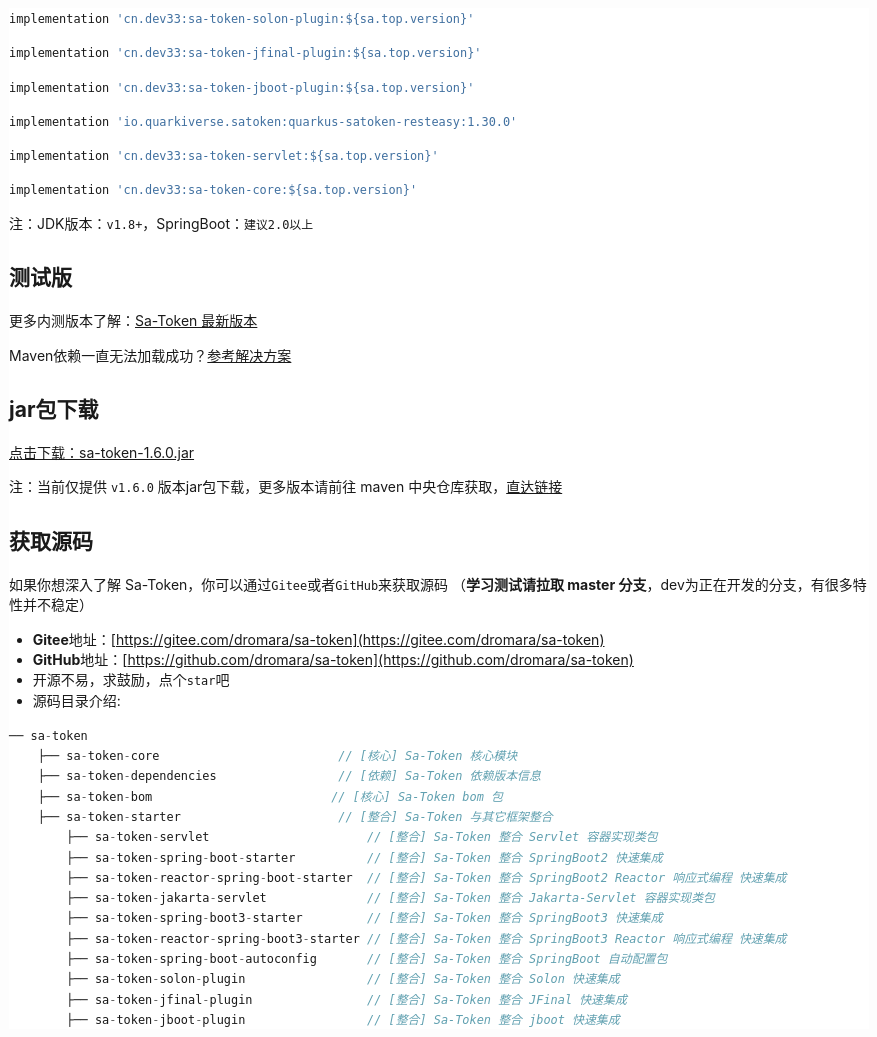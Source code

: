
``` gradle
implementation 'cn.dev33:sa-token-solon-plugin:${sa.top.version}'
```


``` gradle
implementation 'cn.dev33:sa-token-jfinal-plugin:${sa.top.version}'
```


``` gradle
implementation 'cn.dev33:sa-token-jboot-plugin:${sa.top.version}'
```


``` gradle
implementation 'io.quarkiverse.satoken:quarkus-satoken-resteasy:1.30.0'
```


``` gradle
implementation 'cn.dev33:sa-token-servlet:${sa.top.version}'
```


``` gradle
implementation 'cn.dev33:sa-token-core:${sa.top.version}'
```



注：JDK版本：`v1.8+`，SpringBoot：`建议2.0以上`


## 测试版
更多内测版本了解：[Sa-Token 最新版本](https://gitee.com/dromara/sa-token/blob/dev/sa-token-doc/start/new-version.md)

Maven依赖一直无法加载成功？[参考解决方案](https://sa-token.cc/doc.html#/start/maven-pull)

## jar包下载

[点击下载：sa-token-1.6.0.jar](https://pan.quark.cn/s/85e4d75f500c)

注：当前仅提供 `v1.6.0` 版本jar包下载，更多版本请前往 maven 中央仓库获取，[直达链接](https://search.maven.org/search?q=sa-token)


## 获取源码
如果你想深入了解 Sa-Token，你可以通过`Gitee`或者`GitHub`来获取源码 （**学习测试请拉取 master 分支**，dev为正在开发的分支，有很多特性并不稳定）
- **Gitee**地址：[https://gitee.com/dromara/sa-token](https://gitee.com/dromara/sa-token)
- **GitHub**地址：[https://github.com/dromara/sa-token](https://github.com/dromara/sa-token)
- 开源不易，求鼓励，点个`star`吧
- 源码目录介绍: 

``` js
── sa-token
	├── sa-token-core                         // [核心] Sa-Token 核心模块
	├── sa-token-dependencies                 // [依赖] Sa-Token 依赖版本信息
	├── sa-token-bom                         // [核心] Sa-Token bom 包
	├── sa-token-starter                      // [整合] Sa-Token 与其它框架整合
		├── sa-token-servlet                      // [整合] Sa-Token 整合 Servlet 容器实现类包
		├── sa-token-spring-boot-starter          // [整合] Sa-Token 整合 SpringBoot2 快速集成 
		├── sa-token-reactor-spring-boot-starter  // [整合] Sa-Token 整合 SpringBoot2 Reactor 响应式编程 快速集成 
		├── sa-token-jakarta-servlet              // [整合] Sa-Token 整合 Jakarta-Servlet 容器实现类包
		├── sa-token-spring-boot3-starter         // [整合] Sa-Token 整合 SpringBoot3 快速集成 
		├── sa-token-reactor-spring-boot3-starter // [整合] Sa-Token 整合 SpringBoot3 Reactor 响应式编程 快速集成 
		├── sa-token-spring-boot-autoconfig       // [整合] Sa-Token 整合 SpringBoot 自动配置包
		├── sa-token-solon-plugin                 // [整合] Sa-Token 整合 Solon 快速集成 
		├── sa-token-jfinal-plugin                // [整合] Sa-Token 整合 JFinal 快速集成 
		├── sa-token-jboot-plugin                 // [整合] Sa-Token 整合 jboot 快速集成 
```